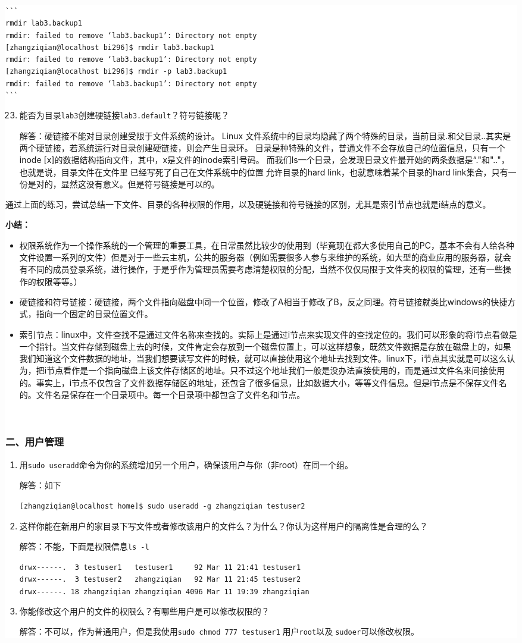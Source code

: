     ```
    rmdir lab3.backup1
    rmdir: failed to remove ‘lab3.backup1’: Directory not empty
    [zhangziqian@localhost bi296]$ rmdir lab3.backup1
    rmdir: failed to remove ‘lab3.backup1’: Directory not empty
    [zhangziqian@localhost bi296]$ rmdir -p lab3.backup1
    rmdir: failed to remove ‘lab3.backup1’: Directory not empty
    ```

    

23. 能否为目录`lab3`创建硬链接`lab3.default`？符号链接呢？

    解答：硬链接不能对目录创建受限于文件系统的设计。 Linux 文件系统中的目录均隐藏了两个特殊的目录，当前目录.和父目录..其实是两个硬链接，若系统运行对目录创建硬链接，则会产生目录环。 目录是种特殊的文件，普通文件不会存放自己的位置信息，只有一个inode [x]的数据结构指向文件，其中，x是文件的inode索引号码。 而我们ls一个目录，会发现目录文件最开始的两条数据是“."和".."，也就是说，目录文件在文件里 已经写死了自己在文件系统中的位置 允许目录的hard link，也就意味着某个目录的hard link集合，只有一份是对的，显然这没有意义。但是符号链接是可以的。

通过上面的练习，尝试总结一下文件、目录的各种权限的作用，以及硬链接和符号链接的区别，尤其是索引节点也就是i结点的意义。

**小结：**

- 权限系统作为一个操作系统的一个管理的重要工具，在日常虽然比较少的使用到（毕竟现在都大多使用自己的PC，基本不会有人给各种文件设置一系列的文件）但是对于一些云主机，公共的服务器（例如需要很多人参与来维护的系统，如大型的商业应用的服务器，就会有不同的成员登录系统，进行操作，于是乎作为管理员需要考虑清楚权限的分配，当然不仅仅局限于文件夹的权限的管理，还有一些操作的权限等等。）

- 硬链接和符号链接：硬链接，两个文件指向磁盘中同一个位置，修改了A相当于修改了B，反之同理。符号链接就类比windows的快捷方式，指向一个固定的目录位置文件。

- 索引节点：linux中，文件查找不是通过文件名称来查找的。实际上是通过i节点来实现文件的查找定位的。我们可以形象的将i节点看做是一个指针。当文件存储到磁盘上去的时候，文件肯定会存放到一个磁盘位置上，可以这样想象，既然文件数据是存放在磁盘上的，如果我们知道这个文件数据的地址，当我们想要读写文件的时候，就可以直接使用这个地址去找到文件。linux下，i节点其实就是可以这么认为，把i节点看作是一个指向磁盘上该文件存储区的地址。只不过这个地址我们一般是没办法直接使用的，而是通过文件名来间接使用的。事实上，i节点不仅包含了文件数据存储区的地址，还包含了很多信息，比如数据大小，等等文件信息。但是i节点是不保存文件名的。文件名是保存在一个目录项中。每一个目录项中都包含了文件名和i节点。


  ​      


### 二、用户管理

1. 用`sudo useradd`命令为你的系统增加另一个用户，确保该用户与你（非root）在同一个组。

   解答：如下

   ```
   [zhangziqian@localhost home]$ sudo useradd -g zhangziqian testuser2
   ```

   

2. 这样你能在新用户的家目录下写文件或者修改该用户的文件么？为什么？你认为这样用户的隔离性是合理的么？

   解答：不能，下面是权限信息`ls -l`

   ```
   drwx------.  3 testuser1   testuser1     92 Mar 11 21:41 testuser1
   drwx------.  3 testuser2   zhangziqian   92 Mar 11 21:45 testuser2
   drwx------. 18 zhangziqian zhangziqian 4096 Mar 11 19:39 zhangziqian
   ```

   

3. 你能修改这个用户的文件的权限么？有哪些用户是可以修改权限的？

   解答：不可以，作为普通用户，但是我使用`sudo chmod 777 testuser1`  用户`root`以及 `sudoer`可以修改权限。
